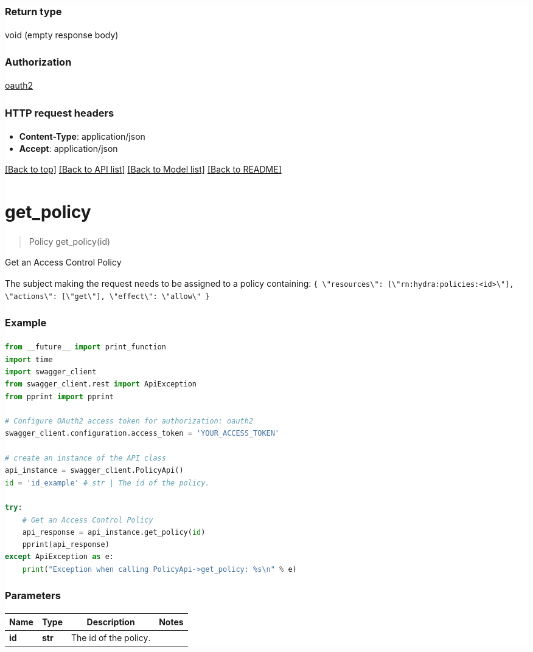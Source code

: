 ### Return type

void (empty response body)

### Authorization

[oauth2](../README.md#oauth2)

### HTTP request headers

 - **Content-Type**: application/json
 - **Accept**: application/json

[[Back to top]](#) [[Back to API list]](../README.md#documentation-for-api-endpoints) [[Back to Model list]](../README.md#documentation-for-models) [[Back to README]](../README.md)

# **get_policy**
> Policy get_policy(id)

Get an Access Control Policy

The subject making the request needs to be assigned to a policy containing:  ``` { \"resources\": [\"rn:hydra:policies:<id>\"], \"actions\": [\"get\"], \"effect\": \"allow\" } ```

### Example 
```python
from __future__ import print_function
import time
import swagger_client
from swagger_client.rest import ApiException
from pprint import pprint

# Configure OAuth2 access token for authorization: oauth2
swagger_client.configuration.access_token = 'YOUR_ACCESS_TOKEN'

# create an instance of the API class
api_instance = swagger_client.PolicyApi()
id = 'id_example' # str | The id of the policy.

try: 
    # Get an Access Control Policy
    api_response = api_instance.get_policy(id)
    pprint(api_response)
except ApiException as e:
    print("Exception when calling PolicyApi->get_policy: %s\n" % e)
```

### Parameters

Name | Type | Description  | Notes
------------- | ------------- | ------------- | -------------
 **id** | **str**| The id of the policy. | 
